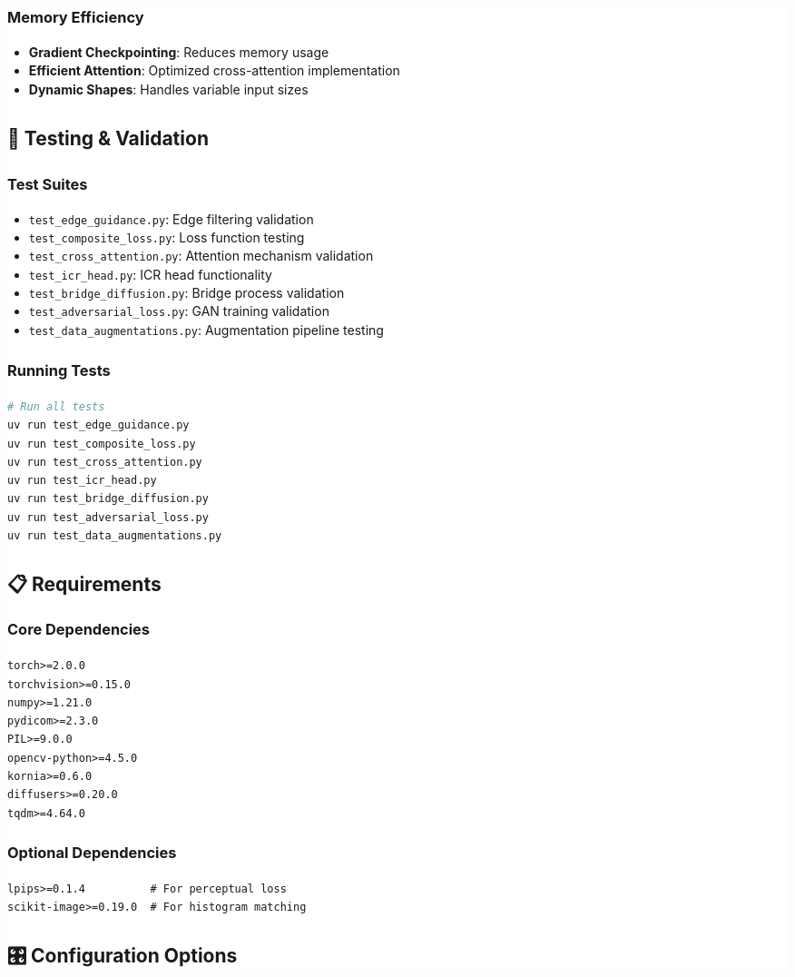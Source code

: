 ### Memory Efficiency
- **Gradient Checkpointing**: Reduces memory usage
- **Efficient Attention**: Optimized cross-attention implementation
- **Dynamic Shapes**: Handles variable input sizes

## 🧪 Testing & Validation

### Test Suites
- `test_edge_guidance.py`: Edge filtering validation
- `test_composite_loss.py`: Loss function testing
- `test_cross_attention.py`: Attention mechanism validation
- `test_icr_head.py`: ICR head functionality
- `test_bridge_diffusion.py`: Bridge process validation
- `test_adversarial_loss.py`: GAN training validation
- `test_data_augmentations.py`: Augmentation pipeline testing

### Running Tests
```bash
# Run all tests
uv run test_edge_guidance.py
uv run test_composite_loss.py
uv run test_cross_attention.py
uv run test_icr_head.py
uv run test_bridge_diffusion.py
uv run test_adversarial_loss.py
uv run test_data_augmentations.py
```

## 📋 Requirements

### Core Dependencies
```txt
torch>=2.0.0
torchvision>=0.15.0
numpy>=1.21.0
pydicom>=2.3.0
PIL>=9.0.0
opencv-python>=4.5.0
kornia>=0.6.0
diffusers>=0.20.0
tqdm>=4.64.0
```

### Optional Dependencies
```txt
lpips>=0.1.4          # For perceptual loss
scikit-image>=0.19.0  # For histogram matching
```

## 🎛️ Configuration Options
